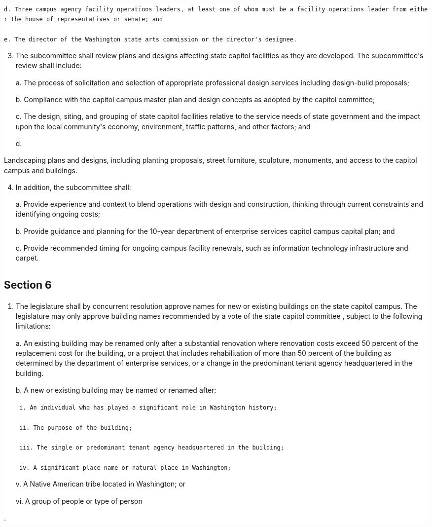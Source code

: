     d. Three campus agency facility operations leaders, at least one of whom must be a facility operations leader from either the house of representatives or senate; and

    e. The director of the Washington state arts commission or the director's designee.

3. The subcommittee shall review plans and designs affecting state capitol facilities as they are developed. The subcommittee's review shall include:

    a. The process of solicitation and selection of appropriate professional design services including design-build proposals;

    b. Compliance with the capitol campus master plan and design concepts as adopted by the capitol committee;

    c. The design, siting, and grouping of state capitol facilities relative to the service needs of state government and the impact upon the local community's economy, environment, traffic patterns, and other factors; and

    d.

Landscaping plans and designs, including planting proposals, street furniture, sculpture, monuments, and access to the capitol campus and buildings.

4. In addition, the subcommittee shall:

    a. Provide experience and context to blend operations with design and construction, thinking through current constraints and identifying ongoing costs;

    b. Provide guidance and planning for the 10-year department of enterprise services capitol campus capital plan; and

    c. Provide recommended timing for ongoing campus facility renewals, such as information technology infrastructure and carpet.

## Section 6
1. The legislature shall by concurrent resolution approve names for new or existing buildings on the state capitol campus. The legislature may only approve building names recommended by a vote of the state capitol committee , subject to the following limitations:

    a. An existing building may be renamed only after a substantial renovation where renovation costs exceed 50 percent of the replacement cost for the building, or a project that includes rehabilitation of more than 50 percent of the building as determined by the department of enterprise services, or a change in the predominant tenant agency headquartered in the building.

    b. A new or existing building may be named or renamed after:

        i. An individual who has played a significant role in Washington history;

        ii. The purpose of the building;

        iii. The single or predominant tenant agency headquartered in the building;

        iv. A significant place name or natural place in Washington;

    v. A Native American tribe located in Washington; or

    vi. A group of people or type of person

.
